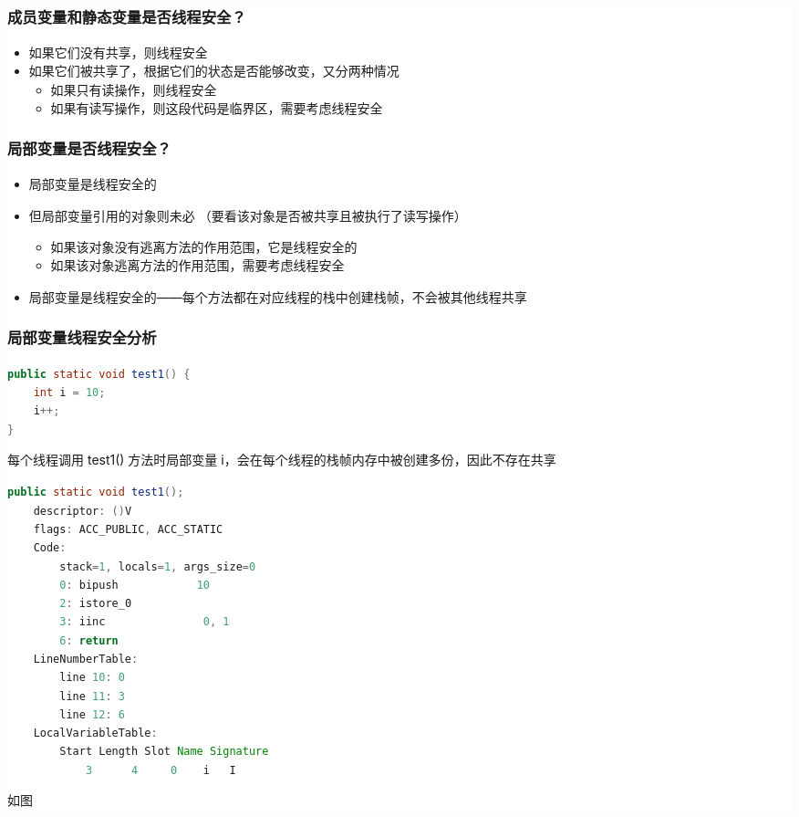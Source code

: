 ### 成员变量和静态变量是否线程安全？

- 如果它们没有共享，则线程安全
- 如果它们被共享了，根据它们的状态是否能够改变，又分两种情况
  - 如果只有读操作，则线程安全
  - 如果有读写操作，则这段代码是临界区，需要考虑线程安全

### 局部变量是否线程安全？

- 局部变量是线程安全的

- 但局部变量引用的对象则未必 （要看该对象是否被共享且被执行了读写操作）

  - 如果该对象没有逃离方法的作用范围，它是线程安全的
  - 如果该对象逃离方法的作用范围，需要考虑线程安全

- 局部变量是线程安全的——每个方法都在对应线程的栈中创建栈帧，不会被其他线程共享



### 局部变量线程安全分析

```java
public static void test1() {
    int i = 10;
    i++; 
}
```

每个线程调用 test1() 方法时局部变量 i，会在每个线程的栈帧内存中被创建多份，因此不存在共享

```java
public static void test1();
    descriptor: ()V
    flags: ACC_PUBLIC, ACC_STATIC
    Code:
        stack=1, locals=1, args_size=0
        0: bipush            10
        2: istore_0
        3: iinc               0, 1
        6: return
    LineNumberTable:
        line 10: 0
        line 11: 3
        line 12: 6
    LocalVariableTable:
        Start Length Slot Name Signature
            3      4     0    i   I
```

如图
